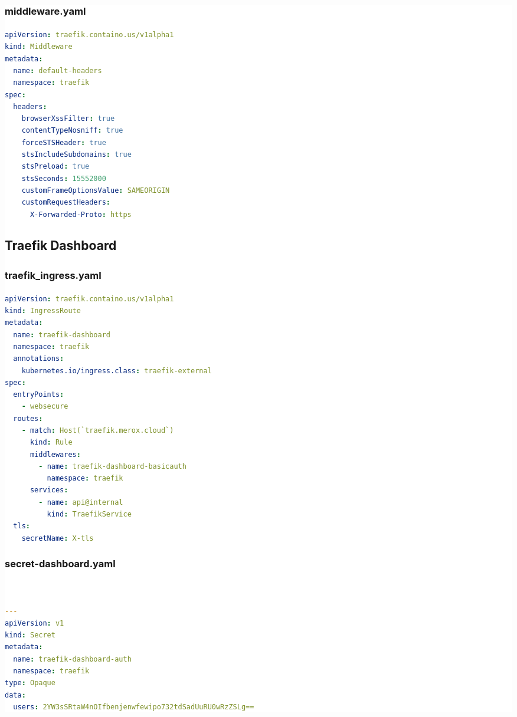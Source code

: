 ### middleware.yaml
```yaml
apiVersion: traefik.containo.us/v1alpha1
kind: Middleware
metadata:
  name: default-headers
  namespace: traefik
spec:
  headers:
    browserXssFilter: true
    contentTypeNosniff: true
    forceSTSHeader: true
    stsIncludeSubdomains: true
    stsPreload: true
    stsSeconds: 15552000
    customFrameOptionsValue: SAMEORIGIN
    customRequestHeaders:
      X-Forwarded-Proto: https
```
## Traefik Dashboard

### traefik_ingress.yaml
```yaml
apiVersion: traefik.containo.us/v1alpha1
kind: IngressRoute
metadata:
  name: traefik-dashboard
  namespace: traefik
  annotations:
    kubernetes.io/ingress.class: traefik-external
spec:
  entryPoints:
    - websecure
  routes:
    - match: Host(`traefik.merox.cloud`)
      kind: Rule
      middlewares:
        - name: traefik-dashboard-basicauth
          namespace: traefik
      services:
        - name: api@internal
          kind: TraefikService
  tls:
    secretName: X-tls
```
### secret-dashboard.yaml

```yaml


---
apiVersion: v1
kind: Secret
metadata:
  name: traefik-dashboard-auth
  namespace: traefik
type: Opaque
data:
  users: 2YW3sSRtaW4nOIfbenjenwfewipo732tdSadUuRU0wRzZSLg==

  ```

